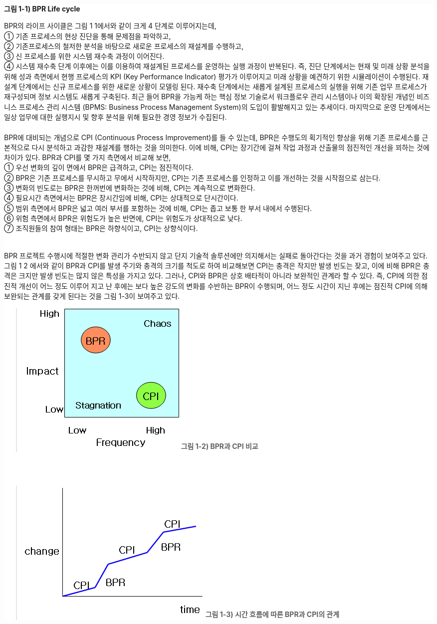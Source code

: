 **그림 1-1) BPR Life cycle**

BPR의 라이프 사이클은 그림 1 1에서와 같이 크게 4 단계로 이루어지는데,<br>
① 기존 프로세스의 현상 진단을 통해 문제점을 파악하고,<br>
② 기존프로세스의 철저한 분석을 바탕으로 새로운 프로세스의 재설계를 수행하고,<br>
③ 신 프로세스를 위한 시스템 재수축 과정이 이어진다.<br>
④ 시스템 재수축 단계 이후에는 이를 이용하여 재설계된 프로세스를 운영하는 실행 과정이 반복된다. 즉, 진단 단계에서는 현재 및 미래 상황 분석을 위해 성과 측면에서 현행 프로세스의 KPI (Key Performance Indicator) 평가가 이루어지고 미래 상황을 예견하기 위한 시뮬레이션이 수행된다. 재설계 단계에서는 신규 프로세스를 위한 새로운 상황이 모델링 된다. 재수축 단계에서는 새롭게 설계된 프로세스의 실행을 위해 기존 업무 프로세스가 재구성되며 정보 시스템도 새롭게 구축된다. 최근 들어 BPR을 가능케 하는 핵심 정보 기술로서 워크플로우 관리 시스템이나 이의 확장된 개념인 비즈니스 프로세스 관리 시스템 (BPMS: Business Process Management System)의 도입이 활발해지고 있는 추세이다. 마지막으로 운영 단계에서는 일상 업무에 대한 실행지시 및 향후 분석을 위해 필요한 경영 정보가 수집된다.
<br><br>
BPR에 대비되는 개념으로 CPI (Continuous Process Improvement)를 들 수 있는데, BPR은 수행도의 획기적인 향상을 위해 기존 프로세스를 근본적으로 다시 분석하고 과감한 재설계를 행하는 것을 의미한다. 이에 비해, CPI는 장기간에 걸쳐 작업 과정과 산출물의 점진적인 개선을 꾀하는 것에 차이가 있다. BPR과 CPI를 몇 가지 측면에서 비교해 보면,<br>
① 우선 변화의 깊이 면에서 BPR은 급격하고, CPI는 점진적이다.<br>
② BPR은 기존 프로세스를 무시하고 무에서 시작하지만, CPI는 기존 프로세스를 인정하고 이를 개선하는 것을 시작점으로 삼는다.<br>
③ 변화의 빈도로는 BPR은 한꺼번에 변화하는 것에 비해, CPI는 계속적으로 변화한다.<br>
④ 필요시간 측면에서는 BPR은 장시간임에 비해, CPI는 상대적으로 단시간이다.<br>
⑤ 범위 측면에서 BPR은 넓고 여러 부서를 포함하는 것에 비해, CPI는 좁고 보통 한 부서 내에서 수행된다.<br>
⑥ 위험 측면에서 BPR은 위험도가 높은 반면에, CPI는 위험도가 상대적으로 낮다.<br>
⑦ 조직원들의 참여 형태는 BPR은 하향식이고, CPI는 상향식이다.<br>
<br>

BPR 프로젝트 수행시에 적절한 변화 관리가 수반되지 않고 단지 기술적 솔루션에만 의지해서는 실패로 돌아간다는 것을 과거 경험이 보여주고 있다. 그림 1 2 에서와 같이 BPR과 CPI를 발생 주기와 충격의 크기를 척도로 하여 비교해보면 CPI는 충격은 작지만 발생 빈도는 잦고, 이에 비해 BPR은 충격은 크지만 발생 빈도는 많지 않은 특성을 가지고 있다. 그러나, CPI와 BPR은 상호 배타적이 아니라 보완적인 관계라 할 수 있다. 즉, CPI에 의한 점진적 개선이 어느 정도 이루어 지고 난 후에는 보다 높은 강도의 변화를 수반하는 BPR이 수행되며, 어느 정도 시간이 지닌 후에는 점진적 CPI에 의해 보완되는 관계를 갖게 된다는 것을 그림 1-3이 보여주고 있다.

>![](../../uengine-image/4.png)
>**그림 1-2) BPR과 CPI 비교**

<br></br>

>![](../../uengine-image/5.png)
>**그림 1-3) 시간 흐름에 따른 BPR과 CPI의 관계**
